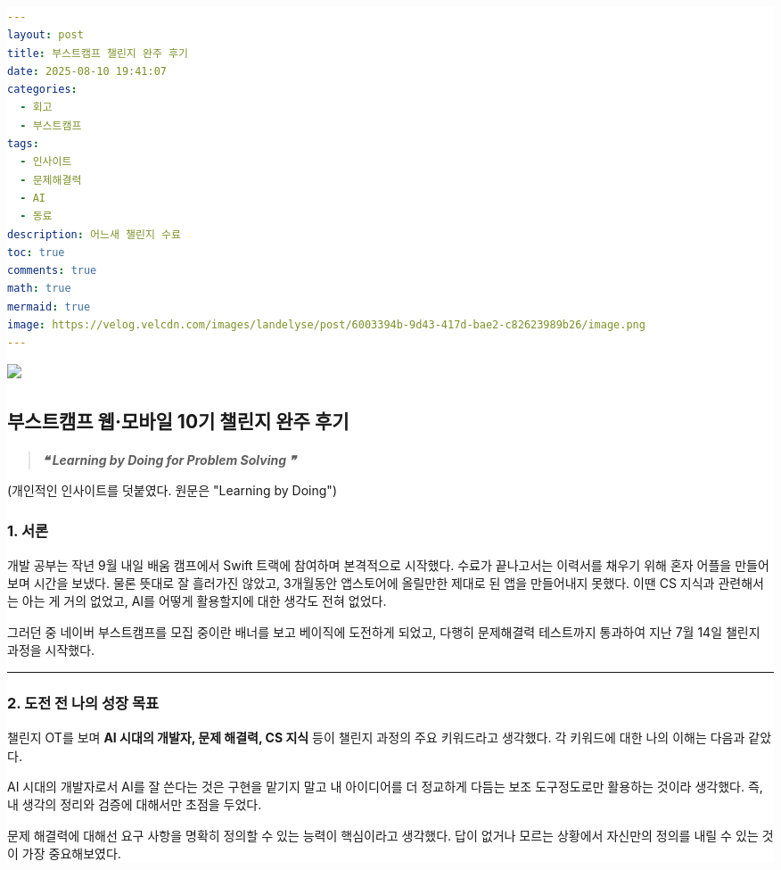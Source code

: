 ```yaml
---
layout: post
title: 부스트캠프 챌린지 완주 후기
date: 2025-08-10 19:41:07
categories:
  - 회고
  - 부스트캠프
tags:
  - 인사이트
  - 문제해결력
  - AI
  - 동료
description: 어느새 챌린지 수료
toc: true
comments: true
math: true
mermaid: true
image: https://velog.velcdn.com/images/landelyse/post/6003394b-9d43-417d-bae2-c82623989b26/image.png
---
```


![](https://velog.velcdn.com/images/landelyse/post/6003394b-9d43-417d-bae2-c82623989b26/image.png)


## 부스트캠프 웹·모바일 10기 챌린지 완주 후기

> ***❝ Learning by Doing for Problem Solving ❞***

(개인적인 인사이트를 덧붙였다. 원문은 "Learning by Doing")
### 1. 서론

개발 공부는 작년 9월 내일 배움 캠프에서 Swift 트랙에 참여하며 본격적으로 시작했다.
수료가 끝나고서는 이력서를 채우기 위해 혼자 어플을 만들어보며 시간을 보냈다.
물론 뜻대로 잘 흘러가진 않았고, 3개월동안 앱스토어에 올릴만한 제대로 된 앱을 만들어내지 못했다.
이땐 CS 지식과 관련해서는 아는 게 거의 없었고, AI를 어떻게 활용할지에 대한 생각도 전혀 없었다.

그러던 중 네이버 부스트캠프를 모집 중이란 배너를 보고 베이직에 도전하게 되었고,
다행히 문제해결력 테스트까지 통과하여 지난 7월 14일 챌린지 과정을 시작했다.

---

### 2. 도전 전 나의 성장 목표

챌린지 OT를 보며 **AI 시대의 개발자, 문제 해결력, CS 지식** 등이 챌린지 과정의 주요 키워드라고 생각했다.
각 키워드에 대한 나의 이해는 다음과 같았다.

AI 시대의 개발자로서 AI를 잘 쓴다는 것은 구현을 맡기지 말고 내 아이디어를 더 정교하게 다듬는 보조 도구정도로만 활용하는 것이라 생각했다.
즉, 내 생각의 정리와 검증에 대해서만 초점을 두었다.

문제 해결력에 대해선 요구 사항을 명확히 정의할 수 있는 능력이 핵심이라고 생각했다.
답이 없거나 모르는 상황에서 자신만의 정의를 내릴 수 있는 것이 가장 중요해보였다.
